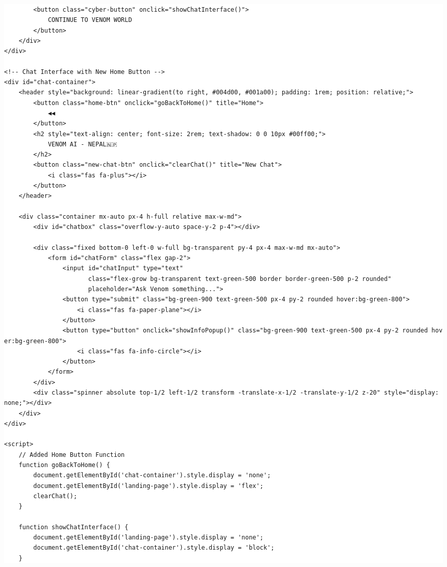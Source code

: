             <button class="cyber-button" onclick="showChatInterface()">
                CONTINUE TO VENOM WORLD
            </button>
        </div>
    </div>

    <!-- Chat Interface with New Home Button -->
    <div id="chat-container">
        <header style="background: linear-gradient(to right, #004d00, #001a00); padding: 1rem; position: relative;">
            <button class="home-btn" onclick="goBackToHome()" title="Home">
                ◀◀
            </button>
            <h2 style="text-align: center; font-size: 2rem; text-shadow: 0 0 10px #00ff00;">
                VENOM AI - NEPAL🇳🇵
            </h2>
            <button class="new-chat-btn" onclick="clearChat()" title="New Chat">
                <i class="fas fa-plus"></i>
            </button>
        </header>

        <div class="container mx-auto px-4 h-full relative max-w-md">
            <div id="chatbox" class="overflow-y-auto space-y-2 p-4"></div>
            
            <div class="fixed bottom-0 left-0 w-full bg-transparent py-4 px-4 max-w-md mx-auto">
                <form id="chatForm" class="flex gap-2">
                    <input id="chatInput" type="text" 
                           class="flex-grow bg-transparent text-green-500 border border-green-500 p-2 rounded"
                           placeholder="Ask Venom something...">
                    <button type="submit" class="bg-green-900 text-green-500 px-4 py-2 rounded hover:bg-green-800">
                        <i class="fas fa-paper-plane"></i>
                    </button>
                    <button type="button" onclick="showInfoPopup()" class="bg-green-900 text-green-500 px-4 py-2 rounded hover:bg-green-800">
                        <i class="fas fa-info-circle"></i>
                    </button>
                </form>
            </div>
            <div class="spinner absolute top-1/2 left-1/2 transform -translate-x-1/2 -translate-y-1/2 z-20" style="display: none;"></div>
        </div>
    </div>

    <script>
        // Added Home Button Function
        function goBackToHome() {
            document.getElementById('chat-container').style.display = 'none';
            document.getElementById('landing-page').style.display = 'flex';
            clearChat();
        }

        function showChatInterface() {
            document.getElementById('landing-page').style.display = 'none';
            document.getElementById('chat-container').style.display = 'block';
        }
